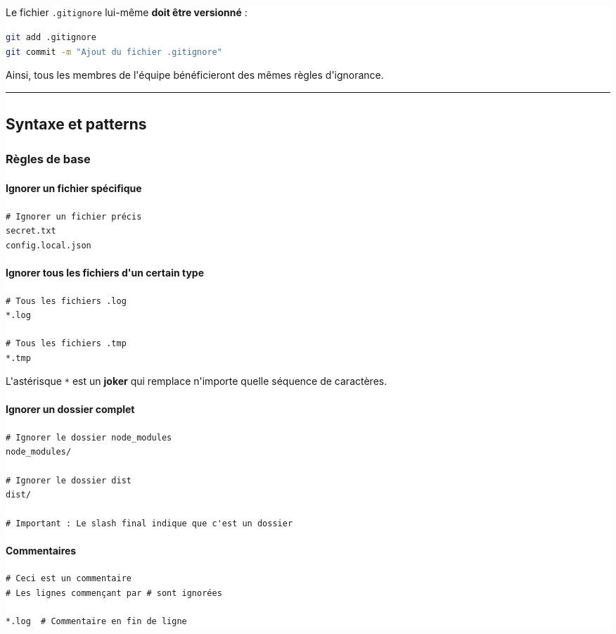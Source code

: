 Le fichier `.gitignore` lui-même **doit être versionné** :

```bash
git add .gitignore
git commit -m "Ajout du fichier .gitignore"
```

Ainsi, tous les membres de l'équipe bénéficieront des mêmes règles d'ignorance.

---

## Syntaxe et patterns

### Règles de base

#### Ignorer un fichier spécifique

```gitignore
# Ignorer un fichier précis
secret.txt
config.local.json
```

#### Ignorer tous les fichiers d'un certain type

```gitignore
# Tous les fichiers .log
*.log

# Tous les fichiers .tmp
*.tmp
```

L'astérisque `*` est un **joker** qui remplace n'importe quelle séquence de caractères.

#### Ignorer un dossier complet

```gitignore
# Ignorer le dossier node_modules
node_modules/

# Ignorer le dossier dist
dist/

# Important : Le slash final indique que c'est un dossier
```

#### Commentaires

```gitignore
# Ceci est un commentaire
# Les lignes commençant par # sont ignorées

*.log  # Commentaire en fin de ligne
```
